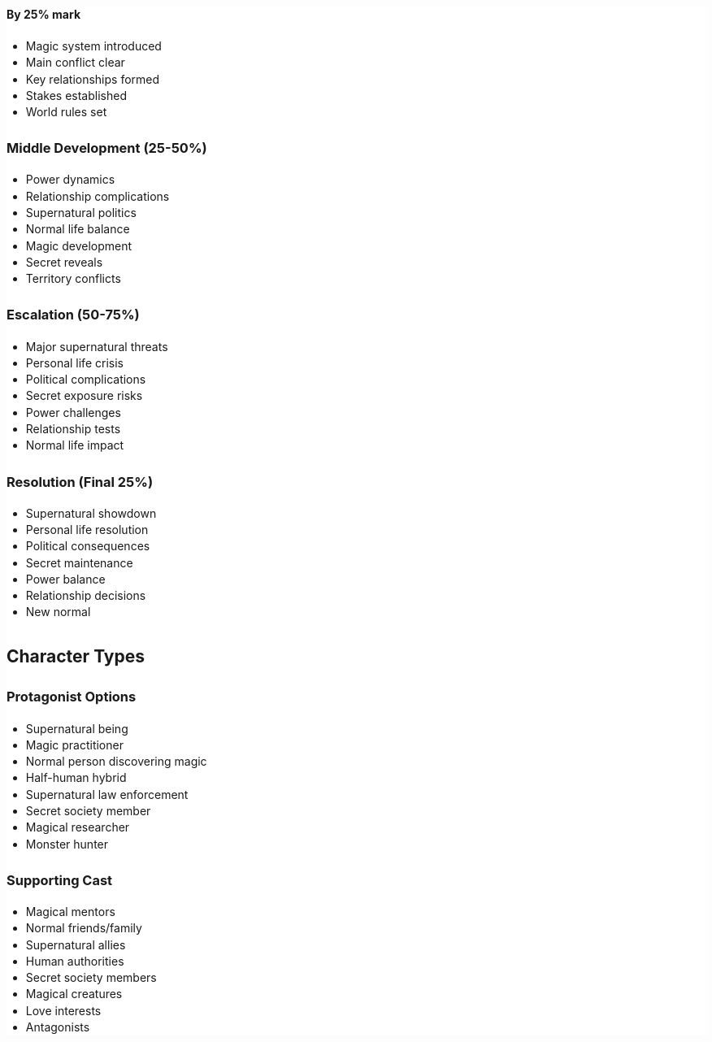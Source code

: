#### By 25% mark
- Magic system introduced
- Main conflict clear
- Key relationships formed
- Stakes established
- World rules set

### Middle Development (25-50%)
- Power dynamics
- Relationship complications
- Supernatural politics
- Normal life balance
- Magic development
- Secret reveals
- Territory conflicts

### Escalation (50-75%)
- Major supernatural threats
- Personal life crisis
- Political complications
- Secret exposure risks
- Power challenges
- Relationship tests
- Normal life impact

### Resolution (Final 25%)
- Supernatural showdown
- Personal life resolution
- Political consequences
- Secret maintenance
- Power balance
- Relationship decisions
- New normal

## Character Types

### Protagonist Options
- Supernatural being
- Magic practitioner
- Normal person discovering magic
- Half-human hybrid
- Supernatural law enforcement
- Secret society member
- Magical researcher
- Monster hunter

### Supporting Cast
- Magical mentors
- Normal friends/family
- Supernatural allies
- Human authorities
- Secret society members
- Magical creatures
- Love interests
- Antagonists
